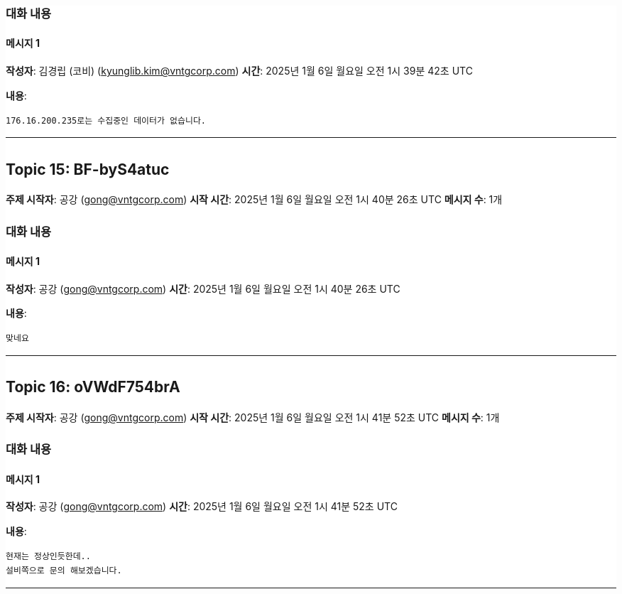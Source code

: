 ### 대화 내용

#### 메시지 1
**작성자**: 김경립 (코비) (kyunglib.kim@vntgcorp.com)
**시간**: 2025년 1월 6일 월요일 오전 1시 39분 42초 UTC

**내용**:
```
176.16.200.235로는 수집중인 데이터가 없습니다.
```

---



## Topic 15: BF-byS4atuc

**주제 시작자**: 공강 (gong@vntgcorp.com)
**시작 시간**: 2025년 1월 6일 월요일 오전 1시 40분 26초 UTC
**메시지 수**: 1개

### 대화 내용

#### 메시지 1
**작성자**: 공강 (gong@vntgcorp.com)
**시간**: 2025년 1월 6일 월요일 오전 1시 40분 26초 UTC

**내용**:
```
맞네요
```

---



## Topic 16: oVWdF754brA

**주제 시작자**: 공강 (gong@vntgcorp.com)
**시작 시간**: 2025년 1월 6일 월요일 오전 1시 41분 52초 UTC
**메시지 수**: 1개

### 대화 내용

#### 메시지 1
**작성자**: 공강 (gong@vntgcorp.com)
**시간**: 2025년 1월 6일 월요일 오전 1시 41분 52초 UTC

**내용**:
```
현재는 정상인듯한데..
설비쪽으로 문의 해보겠습니다.
```

---
